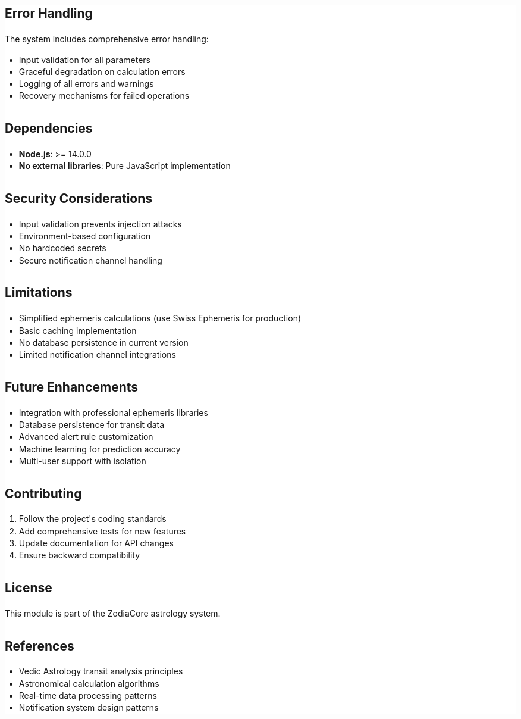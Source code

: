 ## Error Handling

The system includes comprehensive error handling:

- Input validation for all parameters
- Graceful degradation on calculation errors
- Logging of all errors and warnings
- Recovery mechanisms for failed operations

## Dependencies

- **Node.js**: >= 14.0.0
- **No external libraries**: Pure JavaScript implementation

## Security Considerations

- Input validation prevents injection attacks
- Environment-based configuration
- No hardcoded secrets
- Secure notification channel handling

## Limitations

- Simplified ephemeris calculations (use Swiss Ephemeris for production)
- Basic caching implementation
- No database persistence in current version
- Limited notification channel integrations

## Future Enhancements

- Integration with professional ephemeris libraries
- Database persistence for transit data
- Advanced alert rule customization
- Machine learning for prediction accuracy
- Multi-user support with isolation

## Contributing

1. Follow the project's coding standards
2. Add comprehensive tests for new features
3. Update documentation for API changes
4. Ensure backward compatibility

## License

This module is part of the ZodiaCore astrology system.

## References

- Vedic Astrology transit analysis principles
- Astronomical calculation algorithms
- Real-time data processing patterns
- Notification system design patterns